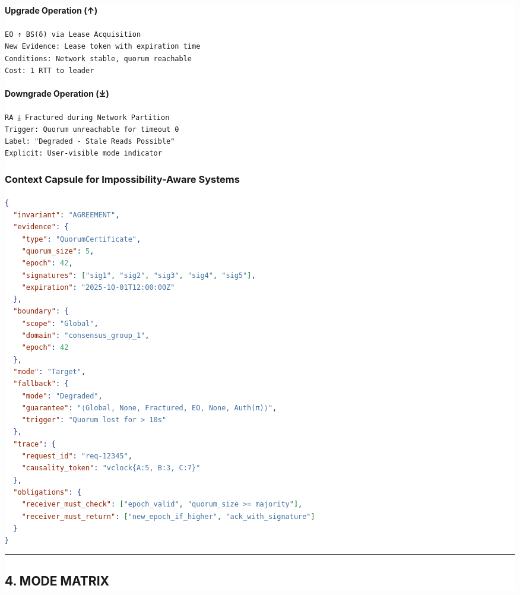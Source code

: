 #### Upgrade Operation (↑)
```
EO ↑ BS(δ) via Lease Acquisition
New Evidence: Lease token with expiration time
Conditions: Network stable, quorum reachable
Cost: 1 RTT to leader
```

#### Downgrade Operation (⤓)
```
RA ⤓ Fractured during Network Partition
Trigger: Quorum unreachable for timeout θ
Label: "Degraded - Stale Reads Possible"
Explicit: User-visible mode indicator
```

### Context Capsule for Impossibility-Aware Systems

```json
{
  "invariant": "AGREEMENT",
  "evidence": {
    "type": "QuorumCertificate",
    "quorum_size": 5,
    "epoch": 42,
    "signatures": ["sig1", "sig2", "sig3", "sig4", "sig5"],
    "expiration": "2025-10-01T12:00:00Z"
  },
  "boundary": {
    "scope": "Global",
    "domain": "consensus_group_1",
    "epoch": 42
  },
  "mode": "Target",
  "fallback": {
    "mode": "Degraded",
    "guarantee": "⟨Global, None, Fractured, EO, None, Auth(π)⟩",
    "trigger": "Quorum lost for > 10s"
  },
  "trace": {
    "request_id": "req-12345",
    "causality_token": "vclock{A:5, B:3, C:7}"
  },
  "obligations": {
    "receiver_must_check": ["epoch_valid", "quorum_size >= majority"],
    "receiver_must_return": ["new_epoch_if_higher", "ack_with_signature"]
  }
}
```

---

## 4. MODE MATRIX
